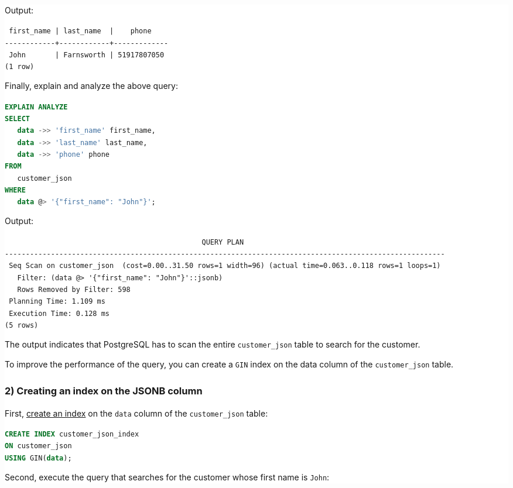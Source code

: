 Output:

```text
 first_name | last_name  |    phone
------------+------------+-------------
 John       | Farnsworth | 51917807050
(1 row)
```

Finally, explain and analyze the above query:

```sql
EXPLAIN ANALYZE
SELECT
   data ->> 'first_name' first_name,
   data ->> 'last_name' last_name,
   data ->> 'phone' phone
FROM
   customer_json
WHERE
   data @> '{"first_name": "John"}';
```

Output:

```text
                                               QUERY PLAN
---------------------------------------------------------------------------------------------------------
 Seq Scan on customer_json  (cost=0.00..31.50 rows=1 width=96) (actual time=0.063..0.118 rows=1 loops=1)
   Filter: (data @> '{"first_name": "John"}'::jsonb)
   Rows Removed by Filter: 598
 Planning Time: 1.109 ms
 Execution Time: 0.128 ms
(5 rows)
```

The output indicates that PostgreSQL has to scan the entire `customer_json` table to search for the customer.

To improve the performance of the query, you can create a `GIN` index on the data column of the `customer_json` table.

### 2\) Creating an index on the JSONB column

First, [create an index](postgresql-create-index) on the `data` column of the `customer_json` table:

```sql
CREATE INDEX customer_json_index
ON customer_json
USING GIN(data);
```

Second, execute the query that searches for the customer whose first name is `John`:
